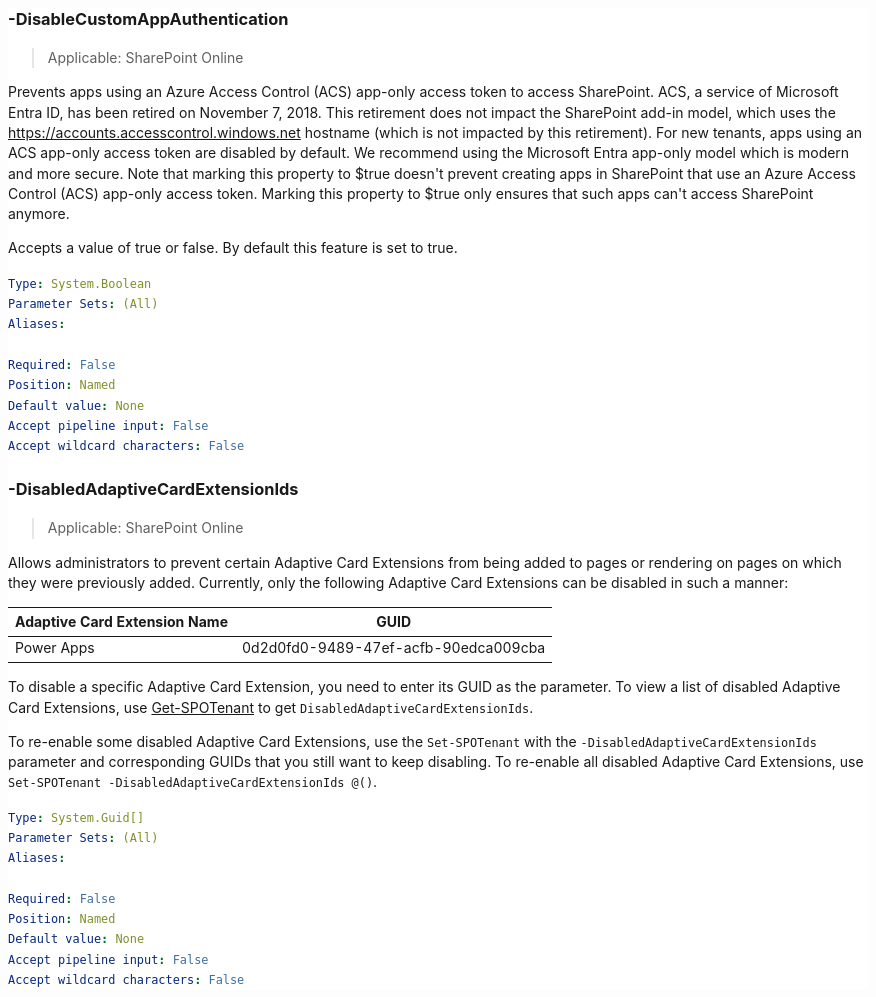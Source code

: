 ### -DisableCustomAppAuthentication

> Applicable: SharePoint Online

Prevents apps using an Azure Access Control (ACS) app-only access token to access SharePoint. ACS, a service of Microsoft Entra ID, has been retired on November 7, 2018. This retirement does not impact the SharePoint add-in model, which uses the https://accounts.accesscontrol.windows.net hostname (which is not impacted by this retirement). For new tenants, apps using an ACS app-only access token are disabled by default. We recommend using the Microsoft Entra app-only model which is modern and more secure. Note that marking this property to $true doesn't prevent creating apps in SharePoint that use an Azure Access Control (ACS) app-only access token. Marking this property to $true only ensures that such apps can't access SharePoint anymore.

Accepts a value of true or false. By default this feature is set to true.

```yaml
Type: System.Boolean
Parameter Sets: (All)
Aliases:

Required: False
Position: Named
Default value: None
Accept pipeline input: False
Accept wildcard characters: False
```

### -DisabledAdaptiveCardExtensionIds

> Applicable: SharePoint Online

Allows administrators to prevent certain Adaptive Card Extensions from being added to pages or rendering on pages on which they were previously added. Currently, only the following Adaptive Card Extensions can be disabled in such a manner:

| Adaptive Card Extension Name | GUID                                 |
| ---------------------------- | ------------------------------------ |
| Power Apps                   | 0d2d0fd0-9489-47ef-acfb-90edca009cba |

To disable a specific Adaptive Card Extension, you need to enter its GUID as the parameter. To view a list of disabled Adaptive Card Extensions, use [Get-SPOTenant](Get-SPOTenant.md) to get `DisabledAdaptiveCardExtensionIds`.

To re-enable some disabled Adaptive Card Extensions, use the `Set-SPOTenant` with the `-DisabledAdaptiveCardExtensionIds` parameter and corresponding GUIDs that you still want to keep disabling. To re-enable all disabled Adaptive Card Extensions, use `Set-SPOTenant -DisabledAdaptiveCardExtensionIds @()`.

```yaml
Type: System.Guid[]
Parameter Sets: (All)
Aliases:

Required: False
Position: Named
Default value: None
Accept pipeline input: False
Accept wildcard characters: False
```

